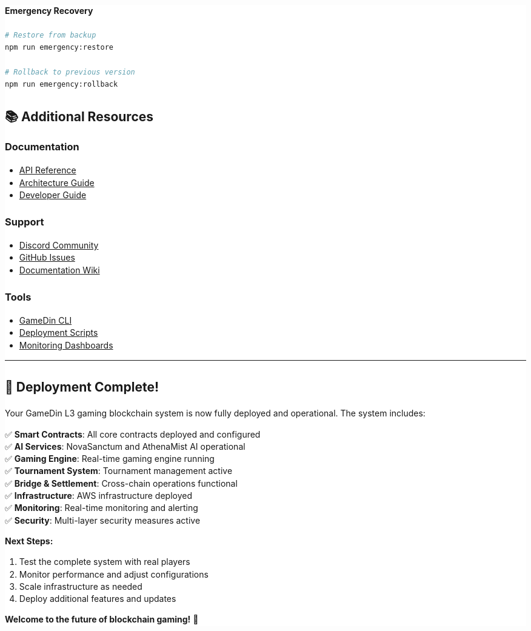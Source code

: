 #### Emergency Recovery
```bash
# Restore from backup
npm run emergency:restore

# Rollback to previous version
npm run emergency:rollback
```

## 📚 Additional Resources

### Documentation
- [API Reference](./API_REFERENCE.md)
- [Architecture Guide](./ARCHITECTURE.md)
- [Developer Guide](./DEVELOPER_GUIDE.md)

### Support
- [Discord Community](https://discord.gg/gamedin)
- [GitHub Issues](https://github.com/gamedin/mkzenith/issues)
- [Documentation Wiki](https://docs.gamedin.io)

### Tools
- [GameDin CLI](./src/cli/gdi-cli.ts)
- [Deployment Scripts](./scripts/)
- [Monitoring Dashboards](./monitoring/)

---

## 🎉 Deployment Complete!

Your GameDin L3 gaming blockchain system is now fully deployed and operational. The system includes:

✅ **Smart Contracts**: All core contracts deployed and configured  
✅ **AI Services**: NovaSanctum and AthenaMist AI operational  
✅ **Gaming Engine**: Real-time gaming engine running  
✅ **Tournament System**: Tournament management active  
✅ **Bridge & Settlement**: Cross-chain operations functional  
✅ **Infrastructure**: AWS infrastructure deployed  
✅ **Monitoring**: Real-time monitoring and alerting  
✅ **Security**: Multi-layer security measures active  

**Next Steps:**
1. Test the complete system with real players
2. Monitor performance and adjust configurations
3. Scale infrastructure as needed
4. Deploy additional features and updates

**Welcome to the future of blockchain gaming!** 🚀 
